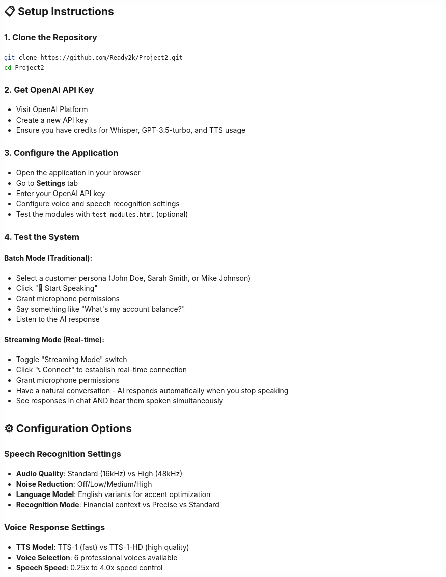 ## 📋 Setup Instructions

### 1. **Clone the Repository**
```bash
git clone https://github.com/Ready2k/Project2.git
cd Project2
```

### 2. **Get OpenAI API Key**
- Visit [OpenAI Platform](https://platform.openai.com/api-keys)
- Create a new API key
- Ensure you have credits for Whisper, GPT-3.5-turbo, and TTS usage

### 3. **Configure the Application**
- Open the application in your browser
- Go to **Settings** tab
- Enter your OpenAI API key
- Configure voice and speech recognition settings
- Test the modules with `test-modules.html` (optional)

### 4. **Test the System**

#### **Batch Mode (Traditional):**
- Select a customer persona (John Doe, Sarah Smith, or Mike Johnson)
- Click "🎤 Start Speaking"
- Grant microphone permissions
- Say something like "What's my account balance?"
- Listen to the AI response

#### **Streaming Mode (Real-time):**
- Toggle "Streaming Mode" switch
- Click "📞 Connect" to establish real-time connection
- Grant microphone permissions
- Have a natural conversation - AI responds automatically when you stop speaking
- See responses in chat AND hear them spoken simultaneously

## ⚙️ Configuration Options

### **Speech Recognition Settings**
- **Audio Quality**: Standard (16kHz) vs High (48kHz)
- **Noise Reduction**: Off/Low/Medium/High
- **Language Model**: English variants for accent optimization
- **Recognition Mode**: Financial context vs Precise vs Standard

### **Voice Response Settings**
- **TTS Model**: TTS-1 (fast) vs TTS-1-HD (high quality)
- **Voice Selection**: 6 professional voices available
- **Speech Speed**: 0.25x to 4.0x speed control
